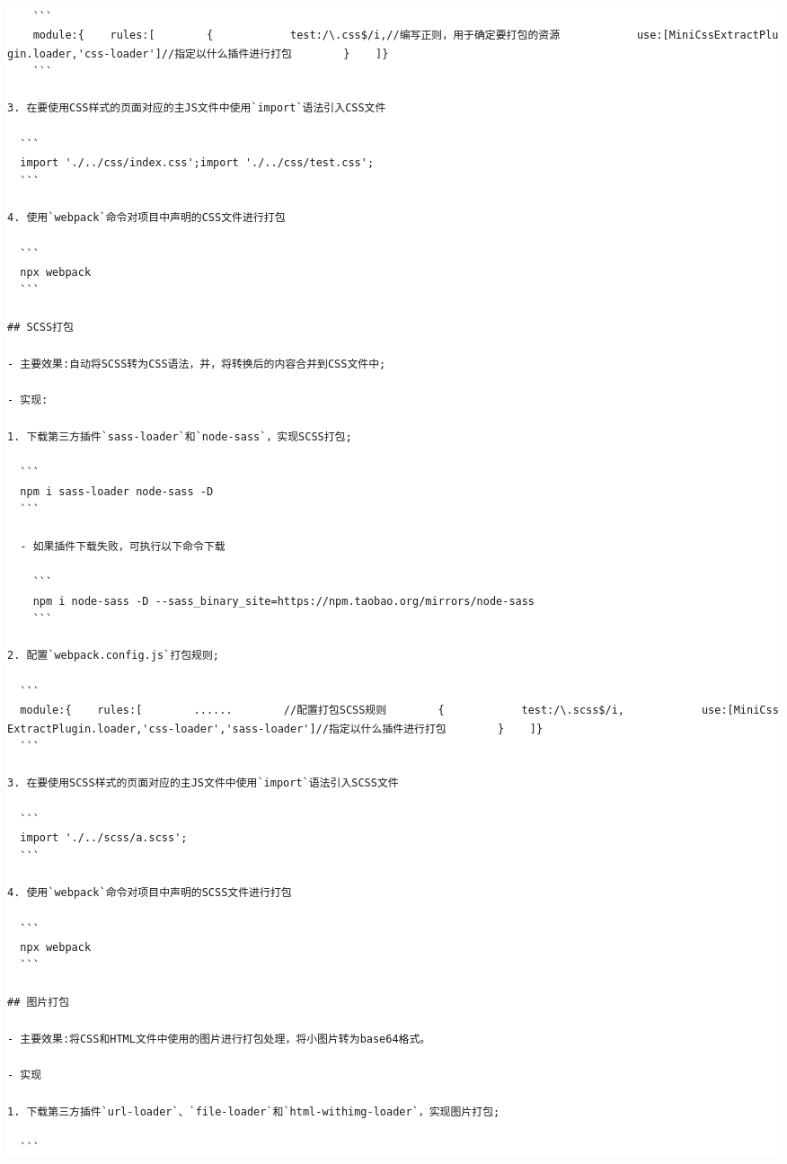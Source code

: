    ```
       ```
       module:{    rules:[        {            test:/\.css$/i,//编写正则，用于确定要打包的资源            use:[MiniCssExtractPlugin.loader,'css-loader']//指定以什么插件进行打包        }    ]}
       ```

  3. 在要使用CSS样式的页面对应的主JS文件中使用`import`语法引入CSS文件

     ```
     import './../css/index.css';import './../css/test.css';
     ```

  4. 使用`webpack`命令对项目中声明的CSS文件进行打包

     ```
     npx webpack
     ```

## SCSS打包

- 主要效果:自动将SCSS转为CSS语法，并，将转换后的内容合并到CSS文件中;

- 实现:

  1. 下载第三方插件`sass-loader`和`node-sass`，实现SCSS打包;

     ```
     npm i sass-loader node-sass -D
     ```

     - 如果插件下载失败，可执行以下命令下载

       ```
       npm i node-sass -D --sass_binary_site=https://npm.taobao.org/mirrors/node-sass
       ```

  2. 配置`webpack.config.js`打包规则;

     ```
     module:{    rules:[        ......        //配置打包SCSS规则        {            test:/\.scss$/i,            use:[MiniCssExtractPlugin.loader,'css-loader','sass-loader']//指定以什么插件进行打包        }    ]}
     ```

  3. 在要使用SCSS样式的页面对应的主JS文件中使用`import`语法引入SCSS文件

     ```
     import './../scss/a.scss';
     ```

  4. 使用`webpack`命令对项目中声明的SCSS文件进行打包

     ```
     npx webpack
     ```

## 图片打包

- 主要效果:将CSS和HTML文件中使用的图片进行打包处理，将小图片转为base64格式。

- 实现

  1. 下载第三方插件`url-loader`、`file-loader`和`html-withimg-loader`，实现图片打包;

     ```
   ```